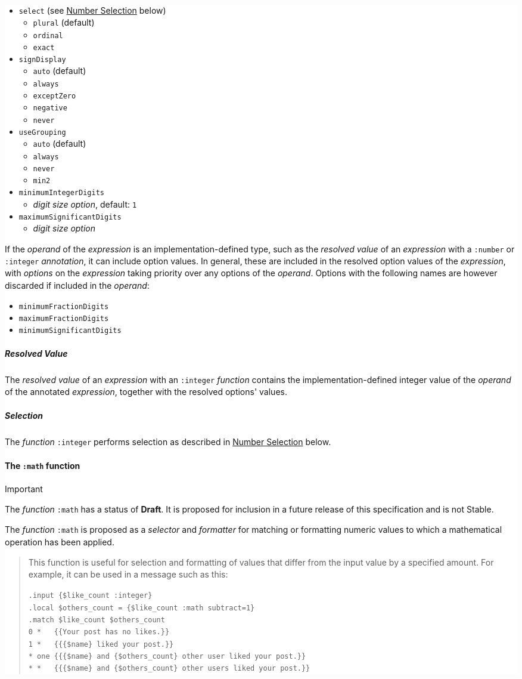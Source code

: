 - `select` (see [Number Selection](#number-selection) below)
  - `plural` (default)
  - `ordinal`
  - `exact`
- `signDisplay`
  - `auto` (default)
  - `always`
  - `exceptZero`
  - `negative`
  - `never`
- `useGrouping`
  - `auto` (default)
  - `always`
  - `never`
  - `min2`
- `minimumIntegerDigits`
  - _digit size option_, default: `1`
- `maximumSignificantDigits`
  - _digit size option_

If the _operand_ of the _expression_ is an implementation-defined type,
such as the _resolved value_ of an _expression_ with a `:number` or `:integer` _annotation_,
it can include option values.
In general, these are included in the resolved option values of the _expression_,
with _options_ on the _expression_ taking priority over any options of the _operand_.
Options with the following names are however discarded if included in the _operand_:

- `minimumFractionDigits`
- `maximumFractionDigits`
- `minimumSignificantDigits`

##### Resolved Value

The _resolved value_ of an _expression_ with an `:integer` _function_
contains the implementation-defined integer value
of the _operand_ of the annotated _expression_,
together with the resolved options' values.

##### Selection

The _function_ `:integer` performs selection as described in [Number Selection](#number-selection) below.

#### The `:math` function

> [!IMPORTANT]
> The _function_ `:math` has a status of **Draft**.
> It is proposed for inclusion in a future release of this specification and is not Stable. 

The _function_ `:math` is proposed as a _selector_ and _formatter_ for matching or formatting
numeric values to which a mathematical operation has been applied.

> This function is useful for selection and formatting of values that
> differ from the input value by a specified amount.
> For example, it can be used in a message such as this:
>
> ```
> .input {$like_count :integer}
> .local $others_count = {$like_count :math subtract=1}
> .match $like_count $others_count
> 0 *   {{Your post has no likes.}}
> 1 *   {{{$name} liked your post.}}
> * one {{{$name} and {$others_count} other user liked your post.}}
> * *   {{{$name} and {$others_count} other users liked your post.}}
> ```
